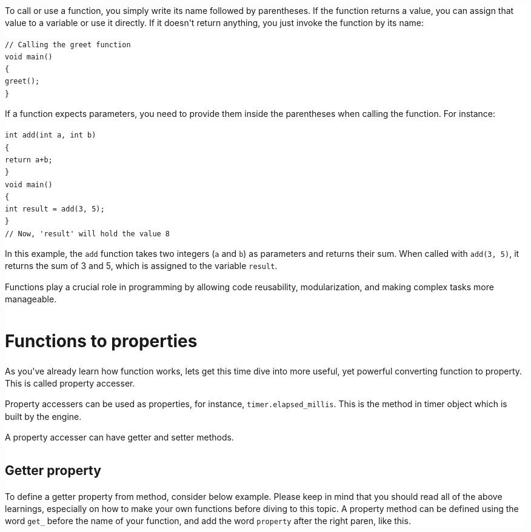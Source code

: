 To call or use a function, you simply write its name followed by parentheses. If the function returns a value, you can assign that value to a variable or use it directly. If it doesn't return anything, you just invoke the function by its name:




```
// Calling the greet function
void main()
{
greet();
}
```


If a function expects parameters, you need to provide them inside the parentheses when calling the function. For instance:




```{NGT} test.ngt
int add(int a, int b)
{
return a+b;
}
void main()
{
int result = add(3, 5);
}
// Now, 'result' will hold the value 8
```



In this example, the `add` function takes two integers (`a` and `b`) as parameters and returns their sum. When called with `add(3, 5)`, it returns the sum of 3 and 5, which is assigned to the variable `result`.

Functions play a crucial role in programming by allowing code reusability, modularization, and making complex tasks more manageable.

# Functions to properties

As you've already learn how function works, lets get this time dive into more useful, yet powerful converting function to property. This is called property accesser.

Property accessers can be used as properties, for instance, `timer.elapsed_millis`. This is the method in timer object which is built by the engine.

A property accesser can have getter and setter methods.

## Getter property

To define a getter property from method, consider below example. Please keep in mind that you should read all of the above learnings, especially on how to make your own functions before diving to this topic. A property method can be defined using the word `get_` before the name of your function, and add the word `property` after the right paren, like this.
